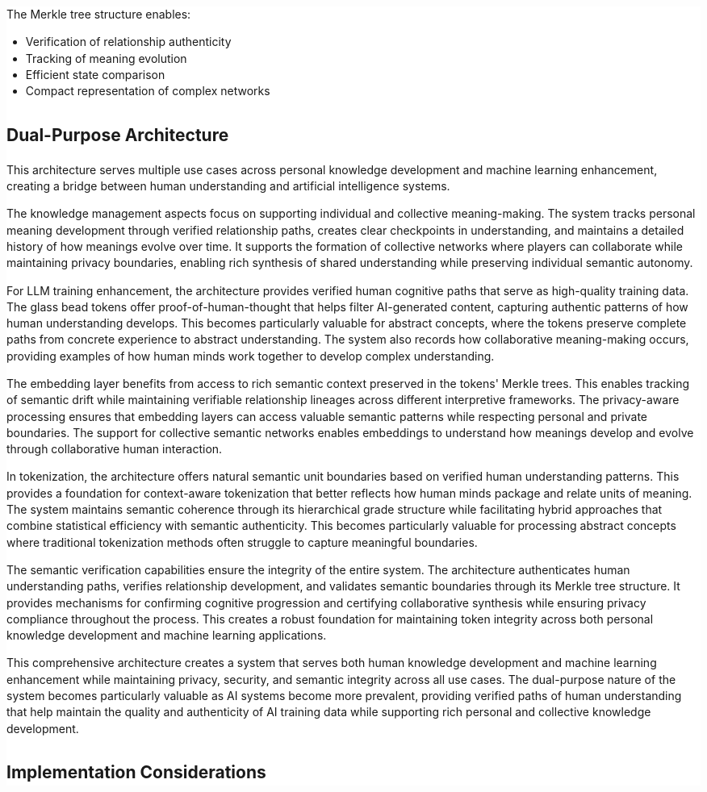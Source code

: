 The Merkle tree structure enables:
- Verification of relationship authenticity
- Tracking of meaning evolution
- Efficient state comparison
- Compact representation of complex networks

## Dual-Purpose Architecture

This architecture serves multiple use cases across personal knowledge development and machine learning enhancement, creating a bridge between human understanding and artificial intelligence systems.

The knowledge management aspects focus on supporting individual and collective meaning-making. The system tracks personal meaning development through verified relationship paths, creates clear checkpoints in understanding, and maintains a detailed history of how meanings evolve over time. It supports the formation of collective networks where players can collaborate while maintaining privacy boundaries, enabling rich synthesis of shared understanding while preserving individual semantic autonomy.

For LLM training enhancement, the architecture provides verified human cognitive paths that serve as high-quality training data. The glass bead tokens offer proof-of-human-thought that helps filter AI-generated content, capturing authentic patterns of how human understanding develops. This becomes particularly valuable for abstract concepts, where the tokens preserve complete paths from concrete experience to abstract understanding. The system also records how collaborative meaning-making occurs, providing examples of how human minds work together to develop complex understanding.

The embedding layer benefits from access to rich semantic context preserved in the tokens' Merkle trees. This enables tracking of semantic drift while maintaining verifiable relationship lineages across different interpretive frameworks. The privacy-aware processing ensures that embedding layers can access valuable semantic patterns while respecting personal and private boundaries. The support for collective semantic networks enables embeddings to understand how meanings develop and evolve through collaborative human interaction.

In tokenization, the architecture offers natural semantic unit boundaries based on verified human understanding patterns. This provides a foundation for context-aware tokenization that better reflects how human minds package and relate units of meaning. The system maintains semantic coherence through its hierarchical grade structure while facilitating hybrid approaches that combine statistical efficiency with semantic authenticity. This becomes particularly valuable for processing abstract concepts where traditional tokenization methods often struggle to capture meaningful boundaries.

The semantic verification capabilities ensure the integrity of the entire system. The architecture authenticates human understanding paths, verifies relationship development, and validates semantic boundaries through its Merkle tree structure. It provides mechanisms for confirming cognitive progression and certifying collaborative synthesis while ensuring privacy compliance throughout the process. This creates a robust foundation for maintaining token integrity across both personal knowledge development and machine learning applications.

This comprehensive architecture creates a system that serves both human knowledge development and machine learning enhancement while maintaining privacy, security, and semantic integrity across all use cases. The dual-purpose nature of the system becomes particularly valuable as AI systems become more prevalent, providing verified paths of human understanding that help maintain the quality and authenticity of AI training data while supporting rich personal and collective knowledge development.

## Implementation Considerations
